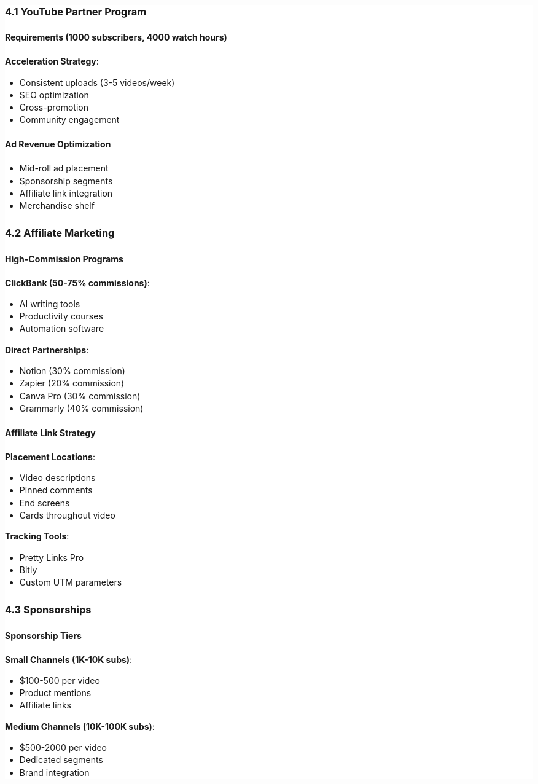 ### 4.1 YouTube Partner Program

#### Requirements (1000 subscribers, 4000 watch hours)
**Acceleration Strategy**:
- Consistent uploads (3-5 videos/week)
- SEO optimization
- Cross-promotion
- Community engagement

#### Ad Revenue Optimization
- Mid-roll ad placement
- Sponsorship segments
- Affiliate link integration
- Merchandise shelf

### 4.2 Affiliate Marketing

#### High-Commission Programs
**ClickBank (50-75% commissions)**:
- AI writing tools
- Productivity courses
- Automation software

**Direct Partnerships**:
- Notion (30% commission)
- Zapier (20% commission)
- Canva Pro (30% commission)
- Grammarly (40% commission)

#### Affiliate Link Strategy
**Placement Locations**:
- Video descriptions
- Pinned comments
- End screens
- Cards throughout video

**Tracking Tools**:
- Pretty Links Pro
- Bitly
- Custom UTM parameters

### 4.3 Sponsorships

#### Sponsorship Tiers
**Small Channels (1K-10K subs)**:
- $100-500 per video
- Product mentions
- Affiliate links

**Medium Channels (10K-100K subs)**:
- $500-2000 per video
- Dedicated segments
- Brand integration
